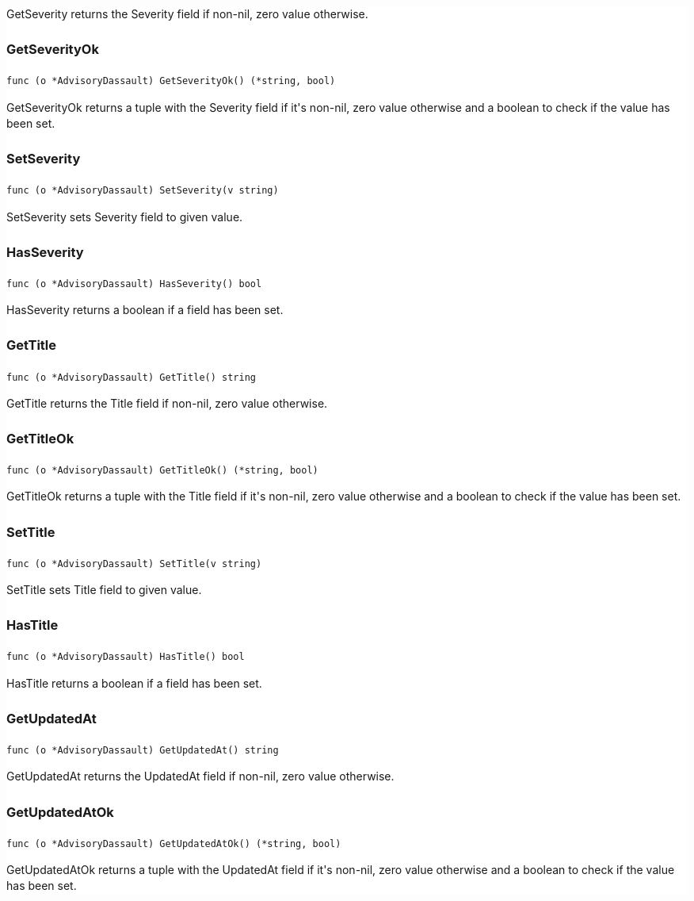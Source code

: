 GetSeverity returns the Severity field if non-nil, zero value otherwise.

### GetSeverityOk

`func (o *AdvisoryDassault) GetSeverityOk() (*string, bool)`

GetSeverityOk returns a tuple with the Severity field if it's non-nil, zero value otherwise
and a boolean to check if the value has been set.

### SetSeverity

`func (o *AdvisoryDassault) SetSeverity(v string)`

SetSeverity sets Severity field to given value.

### HasSeverity

`func (o *AdvisoryDassault) HasSeverity() bool`

HasSeverity returns a boolean if a field has been set.

### GetTitle

`func (o *AdvisoryDassault) GetTitle() string`

GetTitle returns the Title field if non-nil, zero value otherwise.

### GetTitleOk

`func (o *AdvisoryDassault) GetTitleOk() (*string, bool)`

GetTitleOk returns a tuple with the Title field if it's non-nil, zero value otherwise
and a boolean to check if the value has been set.

### SetTitle

`func (o *AdvisoryDassault) SetTitle(v string)`

SetTitle sets Title field to given value.

### HasTitle

`func (o *AdvisoryDassault) HasTitle() bool`

HasTitle returns a boolean if a field has been set.

### GetUpdatedAt

`func (o *AdvisoryDassault) GetUpdatedAt() string`

GetUpdatedAt returns the UpdatedAt field if non-nil, zero value otherwise.

### GetUpdatedAtOk

`func (o *AdvisoryDassault) GetUpdatedAtOk() (*string, bool)`

GetUpdatedAtOk returns a tuple with the UpdatedAt field if it's non-nil, zero value otherwise
and a boolean to check if the value has been set.
